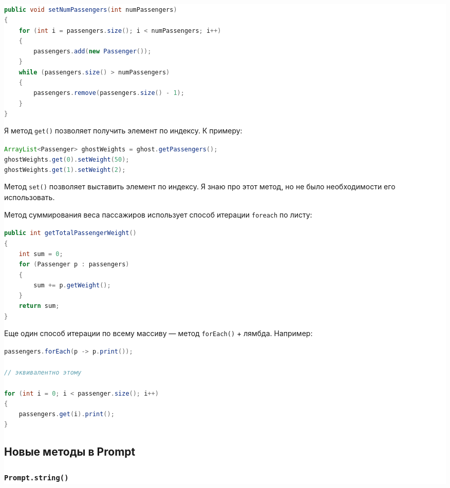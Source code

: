 ```java
public void setNumPassengers(int numPassengers) 
{
    for (int i = passengers.size(); i < numPassengers; i++)
    {
        passengers.add(new Passenger());
    }
    while (passengers.size() > numPassengers)
    {
        passengers.remove(passengers.size() - 1);
    }
}
```

Я метод `get()` позволяет получить элемент по индексу. К примеру:

```java
ArrayList<Passenger> ghostWeights = ghost.getPassengers();
ghostWeights.get(0).setWeight(50);
ghostWeights.get(1).setWeight(2);
```

Метод `set()` позволяет выставить элемент по индексу. Я знаю про этот метод, но не было необходимости его использовать.

Метод суммирования веса пассажиров использует способ итерации `foreach` по листу: 
```java
public int getTotalPassengerWeight()
{
    int sum = 0;
    for (Passenger p : passengers)
    {
        sum += p.getWeight();
    }
    return sum;
}  
```

Еще один способ итерации по всему массиву — метод `forEach()` + лямбда. Например:

```java
passengers.forEach(p -> p.print());

// эквивалентно этому

for (int i = 0; i < passenger.size(); i++)
{
    passengers.get(i).print();
}
```

## Новые методы в Prompt

### `Prompt.string()`
